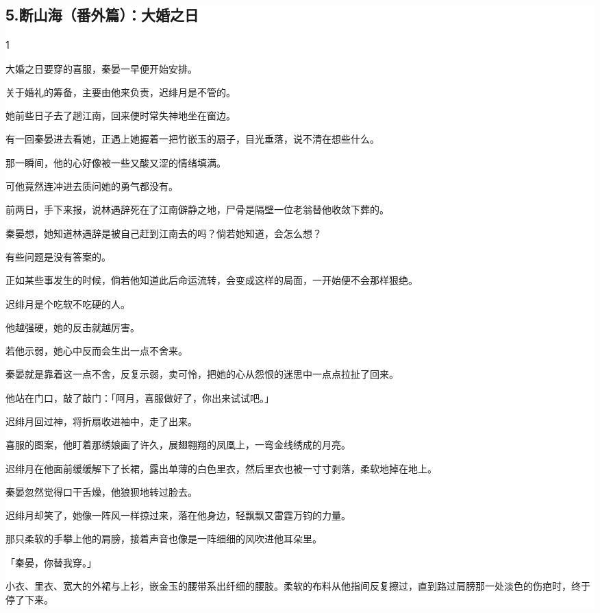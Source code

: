 ## 5.断山海（番外篇）：大婚之日
1


大婚之日要穿的喜服，秦晏一早便开始安排。


关于婚礼的筹备，主要由他来负责，迟绯月是不管的。


她前些日子去了趟江南，回来便时常失神地坐在窗边。


有一回秦晏进去看她，正遇上她握着一把竹嵌玉的扇子，目光垂落，说不清在想些什么。


那一瞬间，他的心好像被一些又酸又涩的情绪填满。


可他竟然连冲进去质问她的勇气都没有。


前两日，手下来报，说林遇辞死在了江南僻静之地，尸骨是隔壁一位老翁替他收敛下葬的。


秦晏想，她知道林遇辞是被自己赶到江南去的吗？倘若她知道，会怎么想？


有些问题是没有答案的。


正如某些事发生的时候，倘若他知道此后命运流转，会变成这样的局面，一开始便不会那样狠绝。


迟绯月是个吃软不吃硬的人。


他越强硬，她的反击就越厉害。


若他示弱，她心中反而会生出一点不舍来。


秦晏就是靠着这一点不舍，反复示弱，卖可怜，把她的心从怨恨的迷思中一点点拉扯了回来。


他站在门口，敲了敲门：「阿月，喜服做好了，你出来试试吧。」


迟绯月回过神，将折扇收进袖中，走了出来。


喜服的图案，他盯着那绣娘画了许久，展翅翱翔的凤凰上，一弯金线绣成的月亮。


迟绯月在他面前缓缓解下了长裙，露出单薄的白色里衣，然后里衣也被一寸寸剥落，柔软地掉在地上。


秦晏忽然觉得口干舌燥，他狼狈地转过脸去。


迟绯月却笑了，她像一阵风一样掠过来，落在他身边，轻飘飘又雷霆万钧的力量。


那只柔软的手攀上他的肩膀，接着声音也像是一阵细细的风吹进他耳朵里。


「秦晏，你替我穿。」


小衣、里衣、宽大的外裙与上衫，嵌金玉的腰带系出纤细的腰肢。柔软的布料从他指间反复擦过，直到路过肩膀那一处淡色的伤疤时，终于停了下来。
